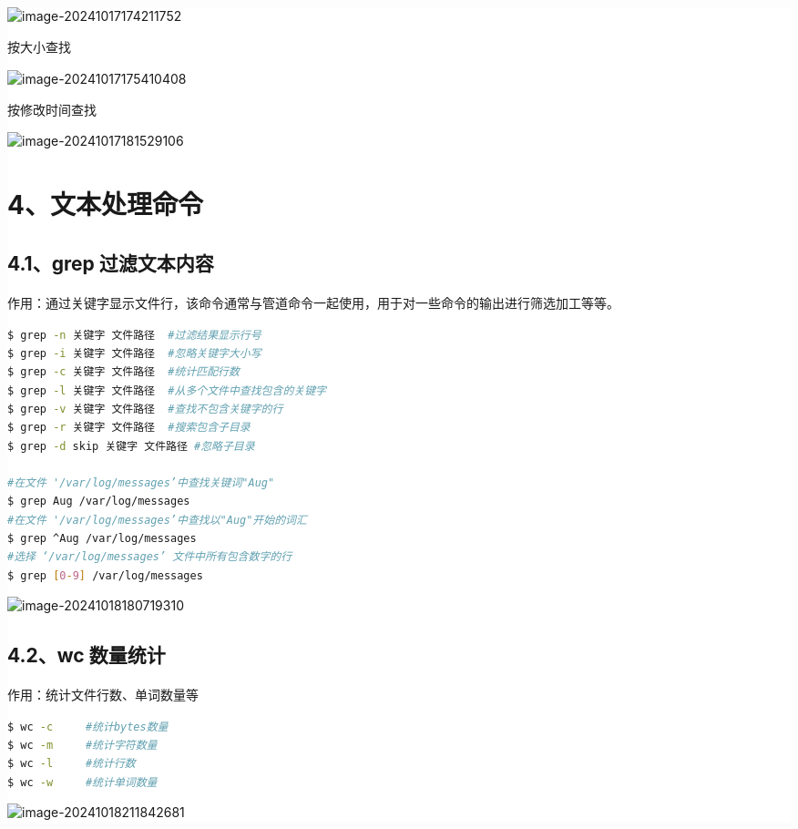 ![image-20241017174211752](https://raw.githubusercontent.com/Agan-ippe/typora_pic/main/imgs/image-20241017174211752.png)

按大小查找

![image-20241017175410408](https://raw.githubusercontent.com/Agan-ippe/typora_pic/main/imgs/image-20241017175410408.png)

按修改时间查找

![image-20241017181529106](https://raw.githubusercontent.com/Agan-ippe/typora_pic/main/imgs/image-20241017181529106.png)



# 4、文本处理命令

## 4.1、grep 过滤文本内容 

作用：通过关键字显示文件行，该命令通常与管道命令一起使用，用于对一些命令的输出进行筛选加工等等。

~~~bash
$ grep -n 关键字 文件路径	#过滤结果显示行号
$ grep -i 关键字 文件路径	#忽略关键字大小写
$ grep -c 关键字 文件路径	#统计匹配行数
$ grep -l 关键字 文件路径	#从多个文件中查找包含的关键字
$ grep -v 关键字 文件路径	#查找不包含关键字的行
$ grep -r 关键字 文件路径	#搜索包含子目录
$ grep -d skip 关键字 文件路径	#忽略子目录

#在文件 '/var/log/messages’中查找关键词"Aug"
$ grep Aug /var/log/messages
#在文件 '/var/log/messages’中查找以"Aug"开始的词汇
$ grep ^Aug /var/log/messages
#选择 ‘/var/log/messages’ 文件中所有包含数字的行
$ grep [0-9] /var/log/messages
~~~

![image-20241018180719310](https://raw.githubusercontent.com/Agan-ippe/typora_pic/main/imgs/image-20241018180719310.png)



## 4.2、wc 数量统计

作用：统计文件行数、单词数量等

~~~bash
$ wc -c		#统计bytes数量
$ wc -m		#统计字符数量
$ wc -l		#统计行数
$ wc -w		#统计单词数量
~~~

![image-20241018211842681](https://raw.githubusercontent.com/Agan-ippe/typora_pic/main/imgs/image-20241018211842681.png)


